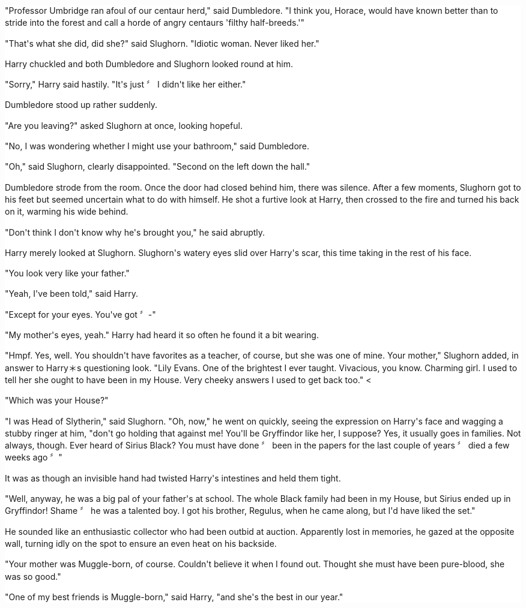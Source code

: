 "Professor Umbridge ran afoul of our centaur herd," said Dumbledore. "I think you, Horace, would have known better than to stride into the forest and call a horde of angry centaurs 'filthy half-breeds.'"

"That's what she did, did she?" said Slughorn. "Idiotic woman. Never liked her."

Harry chuckled and both Dumbledore and Slughorn looked round at him.

"Sorry," Harry said hastily. "It's just 〞 I didn't like her either."

Dumbledore stood up rather suddenly.

"Are you leaving?" asked Slughorn at once, looking hopeful.

"No, I was wondering whether I might use your bathroom," said Dumbledore.

"Oh," said Slughorn, clearly disappointed. "Second on the left down the hall."

Dumbledore strode from the room. Once the door had closed behind him, there was silence. After a few moments, Slughorn got to his feet but seemed uncertain what to do with himself. He shot a furtive look at Harry, then crossed to the fire and turned his back on it, warming his wide behind.

"Don't think I don't know why he's brought you," he said abruptly.

Harry merely looked at Slughorn. Slughorn's watery eyes slid over Harry's scar, this time taking in the rest of his face.

"You look very like your father."

"Yeah, I've been told," said Harry.

"Except for your eyes. You've got 〞-"

"My mother's eyes, yeah." Harry had heard it so often he found it a bit wearing.

"Hmpf. Yes, well. You shouldn't have favorites as a teacher, of course, but she was one of mine. Your mother," Slughorn added, in answer to Harry＊s questioning look. "Lily Evans. One of the brightest I ever taught. Vivacious, you know. Charming girl. I used to tell her she ought to have been in my House. Very cheeky answers I used to get back too." <

"Which was your House?"

"I was Head of Slytherin," said Slughorn. "Oh, now," he went on quickly, seeing the expression on Harry's face and wagging a stubby ringer at him, "don't go holding that against me! You'll be Gryffindor like her, I suppose? Yes, it usually goes in families. Not always, though. Ever heard of Sirius Black? You must have done 〞 been in the papers for the last couple of years 〞 died a few weeks ago 〞"

It was as though an invisible hand had twisted Harry's intestines and held them tight.

"Well, anyway, he was a big pal of your father's at school. The whole Black family had been in my House, but Sirius ended up in Gryffindor! Shame 〞 he was a talented boy. I got his brother, Regulus, when he came along, but I'd have liked the set."

He sounded like an enthusiastic collector who had been outbid at auction. Apparently lost in memories, he gazed at the opposite wall, turning idly on the spot to ensure an even heat on his backside.

"Your mother was Muggle-born, of course. Couldn't believe it when I found out. Thought she must have been pure-blood, she was so good."

"One of my best friends is Muggle-born," said Harry, "and she's the best in our year."

